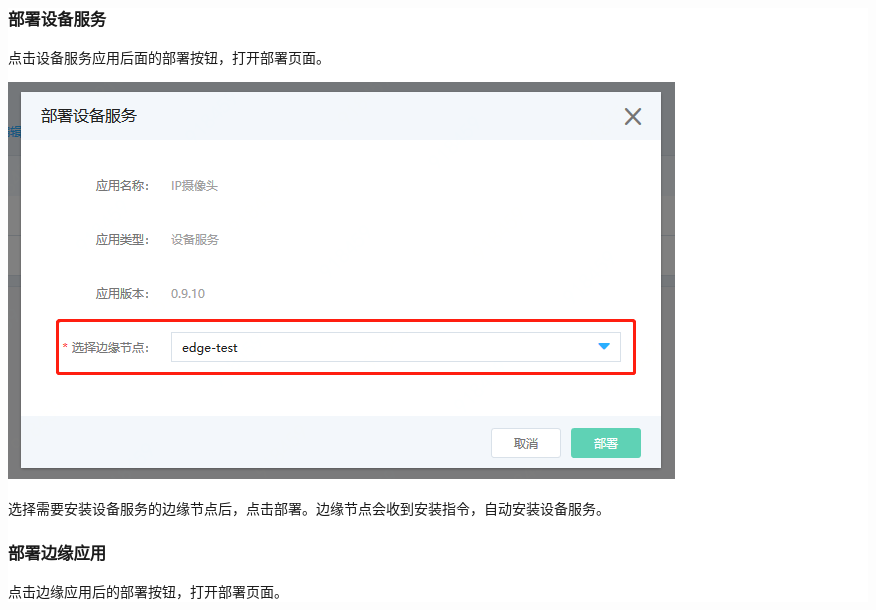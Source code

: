    ### 部署设备服务

   点击设备服务应用后面的部署按钮，打开部署页面。

   ![边缘应用-部署设备服务](../../../../image/IoT/IoT-Edge/DeployDeviceService.png) 

   选择需要安装设备服务的边缘节点后，点击部署。边缘节点会收到安装指令，自动安装设备服务。

   ### 部署边缘应用
   
   点击边缘应用后的部署按钮，打开部署页面。
   